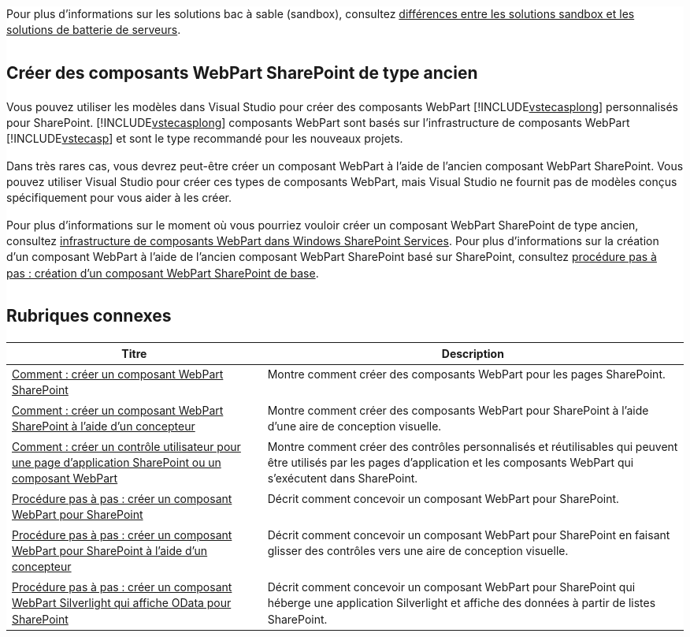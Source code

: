   Pour plus d’informations sur les solutions bac à sable (sandbox), consultez [différences entre les solutions sandbox et les solutions de batterie de serveurs](../sharepoint/differences-between-sandboxed-and-farm-solutions.md).

## <a name="create-older-style-sharepoint-based-web-parts"></a>Créer des composants WebPart SharePoint de type ancien
 Vous pouvez utiliser les modèles dans Visual Studio pour créer des composants WebPart [!INCLUDE[vstecasplong](../sharepoint/includes/vstecasplong-md.md)] personnalisés pour SharePoint. [!INCLUDE[vstecasplong](../sharepoint/includes/vstecasplong-md.md)] composants WebPart sont basés sur l’infrastructure de composants WebPart [!INCLUDE[vstecasp](../sharepoint/includes/vstecasp-md.md)] et sont le type recommandé pour les nouveaux projets.

 Dans très rares cas, vous devrez peut-être créer un composant WebPart à l’aide de l’ancien composant WebPart SharePoint. Vous pouvez utiliser Visual Studio pour créer ces types de composants WebPart, mais Visual Studio ne fournit pas de modèles conçus spécifiquement pour vous aider à les créer.

 Pour plus d’informations sur le moment où vous pourriez vouloir créer un composant WebPart SharePoint de type ancien, consultez [infrastructure de composants WebPart dans Windows SharePoint Services](/previous-versions/office/developer/sharepoint-2010/ms415560(v=office.14)). Pour plus d’informations sur la création d’un composant WebPart à l’aide de l’ancien composant WebPart SharePoint basé sur SharePoint, consultez [procédure pas à pas : création d’un composant WebPart SharePoint de base](/previous-versions/office/ms452873(v=office.14)).

## <a name="related-topics"></a>Rubriques connexes

|Titre|Description|
|-----------|-----------------|
|[Comment : créer un composant WebPart SharePoint](../sharepoint/how-to-create-a-sharepoint-web-part.md)|Montre comment créer des composants WebPart pour les pages SharePoint.|
|[Comment : créer un composant WebPart SharePoint à l’aide d’un concepteur](../sharepoint/how-to-create-a-sharepoint-web-part-by-using-a-designer.md)|Montre comment créer des composants WebPart pour SharePoint à l’aide d’une aire de conception visuelle.|
|[Comment : créer un contrôle utilisateur pour une page d’application SharePoint ou un composant WebPart](../sharepoint/how-to-create-a-user-control-for-a-sharepoint-application-page-or-web-part.md)|Montre comment créer des contrôles personnalisés et réutilisables qui peuvent être utilisés par les pages d’application et les composants WebPart qui s’exécutent dans SharePoint.|
|[Procédure pas à pas : créer un composant WebPart pour SharePoint](../sharepoint/walkthrough-creating-a-web-part-for-sharepoint.md)|Décrit comment concevoir un composant WebPart pour SharePoint.|
|[Procédure pas à pas : créer un composant WebPart pour SharePoint à l’aide d’un concepteur](../sharepoint/walkthrough-creating-a-web-part-for-sharepoint-by-using-a-designer.md)|Décrit comment concevoir un composant WebPart pour SharePoint en faisant glisser des contrôles vers une aire de conception visuelle.|
|[Procédure pas à pas : créer un composant WebPart Silverlight qui affiche OData pour SharePoint](../sharepoint/walkthrough-creating-a-silverlight-web-part-that-displays-odata-for-sharepoint.md)|Décrit comment concevoir un composant WebPart pour SharePoint qui héberge une application Silverlight et affiche des données à partir de listes SharePoint.|
